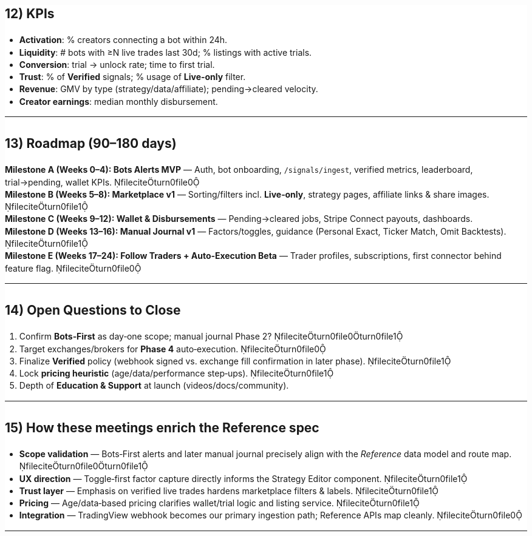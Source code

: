 
## 12) KPIs

- **Activation**: % creators connecting a bot within 24h.  
- **Liquidity**: # bots with ≥N live trades last 30d; % listings with active trials.  
- **Conversion**: trial → unlock rate; time to first trial.  
- **Trust**: % of **Verified** signals; % usage of **Live‑only** filter.  
- **Revenue**: GMV by type (strategy/data/affiliate); pending→cleared velocity.  
- **Creator earnings**: median monthly disbursement.

---

## 13) Roadmap (90–180 days)

**Milestone A (Weeks 0–4): Bots Alerts MVP** — Auth, bot onboarding, `/signals/ingest`, verified metrics, leaderboard, trial→pending, wallet KPIs. fileciteturn0file0  
**Milestone B (Weeks 5–8): Marketplace v1** — Sorting/filters incl. **Live‑only**, strategy pages, affiliate links & share images. fileciteturn0file1  
**Milestone C (Weeks 9–12): Wallet & Disbursements** — Pending→cleared jobs, Stripe Connect payouts, dashboards.  
**Milestone D (Weeks 13–16): Manual Journal v1** — Factors/toggles, guidance (Personal Exact, Ticker Match, Omit Backtests). fileciteturn0file1  
**Milestone E (Weeks 17–24): Follow Traders + Auto‑Execution Beta** — Trader profiles, subscriptions, first connector behind feature flag. fileciteturn0file0

---

## 14) Open Questions to Close

1) Confirm **Bots‑First** as day‑one scope; manual journal Phase 2? fileciteturn0file0turn0file1  
2) Target exchanges/brokers for **Phase 4** auto‑execution. fileciteturn0file0  
3) Finalize **Verified** policy (webhook signed vs. exchange fill confirmation in later phase). fileciteturn0file1  
4) Lock **pricing heuristic** (age/data/performance step‑ups). fileciteturn0file1  
5) Depth of **Education & Support** at launch (videos/docs/community).

---

## 15) How these meetings enrich the Reference spec

- **Scope validation** — Bots‑First alerts and later manual journal precisely align with the *Reference* data model and route map. fileciteturn0file0turn0file1  
- **UX direction** — Toggle‑first factor capture directly informs the Strategy Editor component. fileciteturn0file1  
- **Trust layer** — Emphasis on verified live trades hardens marketplace filters & labels. fileciteturn0file1  
- **Pricing** — Age/data‑based pricing clarifies wallet/trial logic and listing service. fileciteturn0file1  
- **Integration** — TradingView webhook becomes our primary ingestion path; Reference APIs map cleanly. fileciteturn0file0

---